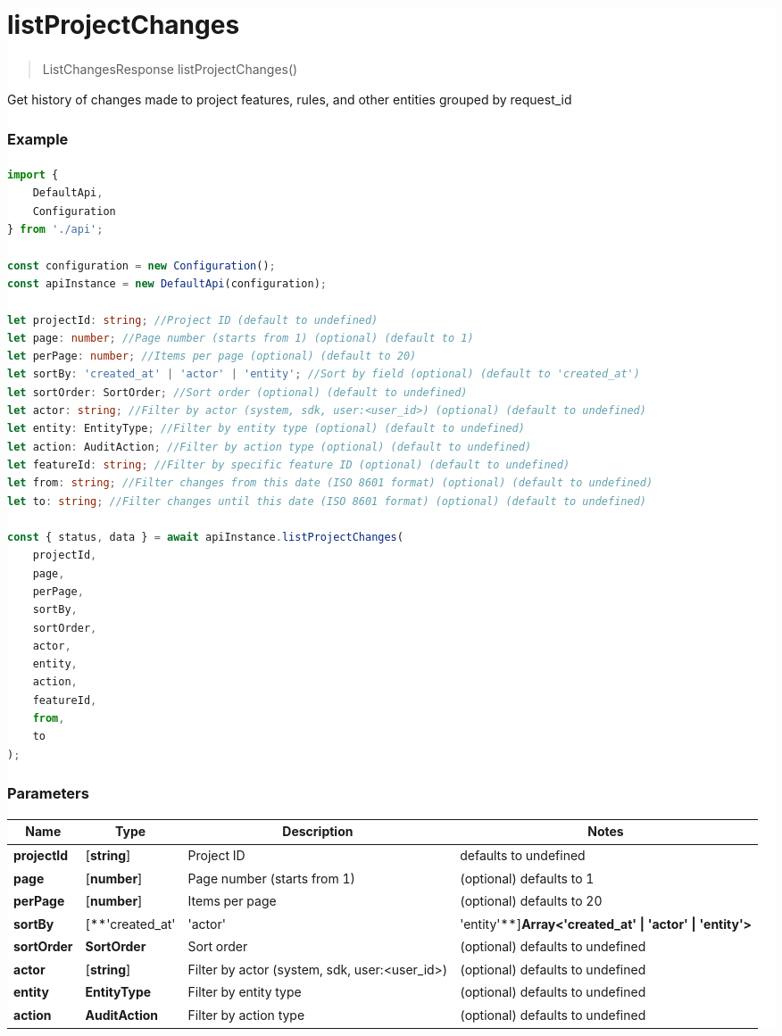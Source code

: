 # **listProjectChanges**
> ListChangesResponse listProjectChanges()

Get history of changes made to project features, rules, and other entities grouped by request_id

### Example

```typescript
import {
    DefaultApi,
    Configuration
} from './api';

const configuration = new Configuration();
const apiInstance = new DefaultApi(configuration);

let projectId: string; //Project ID (default to undefined)
let page: number; //Page number (starts from 1) (optional) (default to 1)
let perPage: number; //Items per page (optional) (default to 20)
let sortBy: 'created_at' | 'actor' | 'entity'; //Sort by field (optional) (default to 'created_at')
let sortOrder: SortOrder; //Sort order (optional) (default to undefined)
let actor: string; //Filter by actor (system, sdk, user:<user_id>) (optional) (default to undefined)
let entity: EntityType; //Filter by entity type (optional) (default to undefined)
let action: AuditAction; //Filter by action type (optional) (default to undefined)
let featureId: string; //Filter by specific feature ID (optional) (default to undefined)
let from: string; //Filter changes from this date (ISO 8601 format) (optional) (default to undefined)
let to: string; //Filter changes until this date (ISO 8601 format) (optional) (default to undefined)

const { status, data } = await apiInstance.listProjectChanges(
    projectId,
    page,
    perPage,
    sortBy,
    sortOrder,
    actor,
    entity,
    action,
    featureId,
    from,
    to
);
```

### Parameters

|Name | Type | Description  | Notes|
|------------- | ------------- | ------------- | -------------|
| **projectId** | [**string**] | Project ID | defaults to undefined|
| **page** | [**number**] | Page number (starts from 1) | (optional) defaults to 1|
| **perPage** | [**number**] | Items per page | (optional) defaults to 20|
| **sortBy** | [**&#39;created_at&#39; | &#39;actor&#39; | &#39;entity&#39;**]**Array<&#39;created_at&#39; &#124; &#39;actor&#39; &#124; &#39;entity&#39;>** | Sort by field | (optional) defaults to 'created_at'|
| **sortOrder** | **SortOrder** | Sort order | (optional) defaults to undefined|
| **actor** | [**string**] | Filter by actor (system, sdk, user:&lt;user_id&gt;) | (optional) defaults to undefined|
| **entity** | **EntityType** | Filter by entity type | (optional) defaults to undefined|
| **action** | **AuditAction** | Filter by action type | (optional) defaults to undefined|